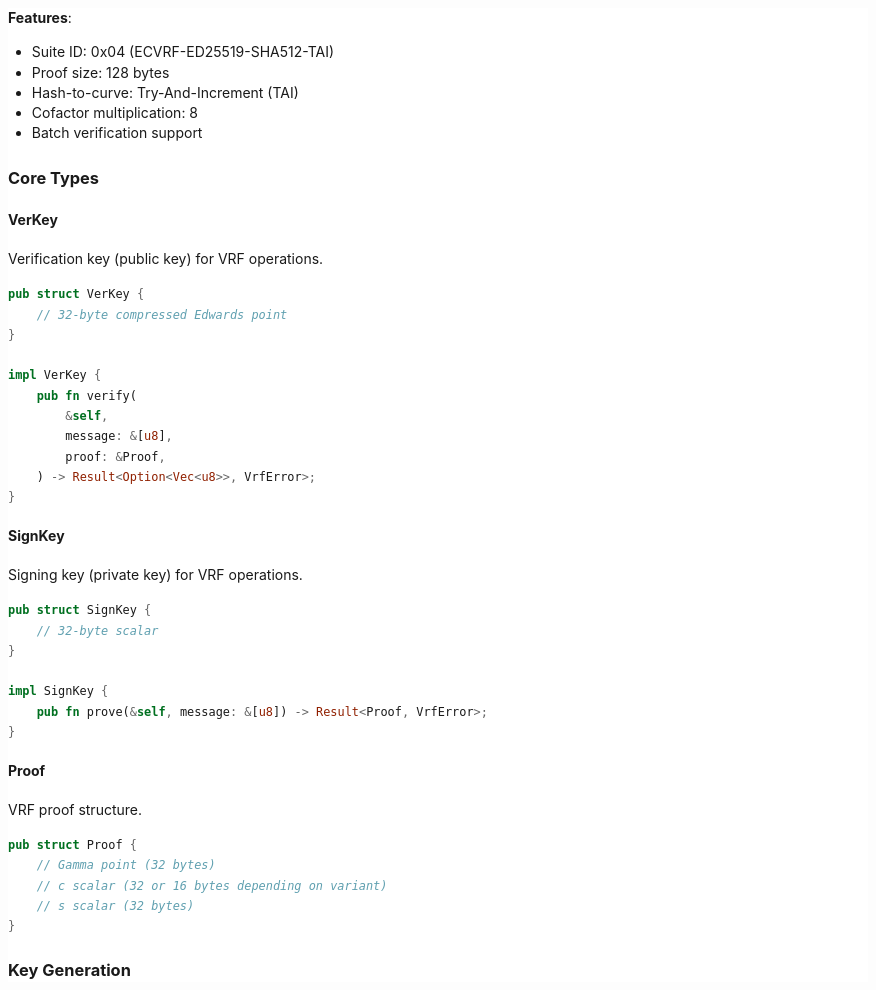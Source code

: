 **Features**:
- Suite ID: 0x04 (ECVRF-ED25519-SHA512-TAI)
- Proof size: 128 bytes
- Hash-to-curve: Try-And-Increment (TAI)
- Cofactor multiplication: 8
- Batch verification support

### Core Types

#### VerKey

Verification key (public key) for VRF operations.

```rust
pub struct VerKey {
    // 32-byte compressed Edwards point
}

impl VerKey {
    pub fn verify(
        &self,
        message: &[u8],
        proof: &Proof,
    ) -> Result<Option<Vec<u8>>, VrfError>;
}
```

#### SignKey

Signing key (private key) for VRF operations.

```rust
pub struct SignKey {
    // 32-byte scalar
}

impl SignKey {
    pub fn prove(&self, message: &[u8]) -> Result<Proof, VrfError>;
}
```

#### Proof

VRF proof structure.

```rust
pub struct Proof {
    // Gamma point (32 bytes)
    // c scalar (32 or 16 bytes depending on variant)
    // s scalar (32 bytes)
}
```

### Key Generation

